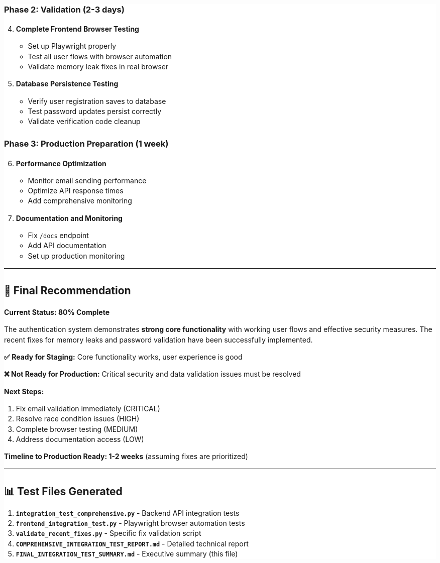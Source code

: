 ### **Phase 2: Validation (2-3 days)**
4. **Complete Frontend Browser Testing**
   - Set up Playwright properly
   - Test all user flows with browser automation
   - Validate memory leak fixes in real browser

5. **Database Persistence Testing**
   - Verify user registration saves to database
   - Test password updates persist correctly
   - Validate verification code cleanup

### **Phase 3: Production Preparation (1 week)**
6. **Performance Optimization**
   - Monitor email sending performance
   - Optimize API response times
   - Add comprehensive monitoring

7. **Documentation and Monitoring**
   - Fix `/docs` endpoint
   - Add API documentation
   - Set up production monitoring

---

## 🏁 Final Recommendation

**Current Status: 80% Complete**

The authentication system demonstrates **strong core functionality** with working user flows and effective security measures. The recent fixes for memory leaks and password validation have been successfully implemented.

**✅ Ready for Staging:** Core functionality works, user experience is good

**❌ Not Ready for Production:** Critical security and data validation issues must be resolved

**Next Steps:**
1. Fix email validation immediately (CRITICAL)
2. Resolve race condition issues (HIGH)  
3. Complete browser testing (MEDIUM)
4. Address documentation access (LOW)

**Timeline to Production Ready: 1-2 weeks** (assuming fixes are prioritized)

---

## 📊 Test Files Generated

1. **`integration_test_comprehensive.py`** - Backend API integration tests
2. **`frontend_integration_test.py`** - Playwright browser automation tests  
3. **`validate_recent_fixes.py`** - Specific fix validation script
4. **`COMPREHENSIVE_INTEGRATION_TEST_REPORT.md`** - Detailed technical report
5. **`FINAL_INTEGRATION_TEST_SUMMARY.md`** - Executive summary (this file)
